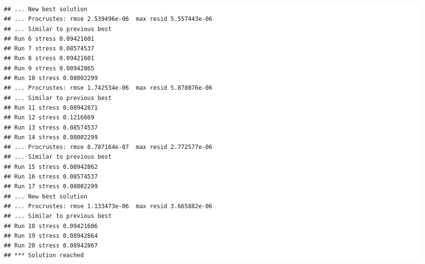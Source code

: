     ## ... New best solution
    ## ... Procrustes: rmse 2.539496e-06  max resid 5.557443e-06 
    ## ... Similar to previous best
    ## Run 6 stress 0.09421601 
    ## Run 7 stress 0.08574537 
    ## Run 8 stress 0.09421601 
    ## Run 9 stress 0.08942865 
    ## Run 10 stress 0.08002299 
    ## ... Procrustes: rmse 1.742534e-06  max resid 5.878076e-06 
    ## ... Similar to previous best
    ## Run 11 stress 0.08942871 
    ## Run 12 stress 0.1216669 
    ## Run 13 stress 0.08574537 
    ## Run 14 stress 0.08002299 
    ## ... Procrustes: rmse 8.787164e-07  max resid 2.772577e-06 
    ## ... Similar to previous best
    ## Run 15 stress 0.08942862 
    ## Run 16 stress 0.08574537 
    ## Run 17 stress 0.08002299 
    ## ... New best solution
    ## ... Procrustes: rmse 1.133473e-06  max resid 3.665882e-06 
    ## ... Similar to previous best
    ## Run 18 stress 0.09421606 
    ## Run 19 stress 0.08942864 
    ## Run 20 stress 0.08942867 
    ## *** Solution reached
